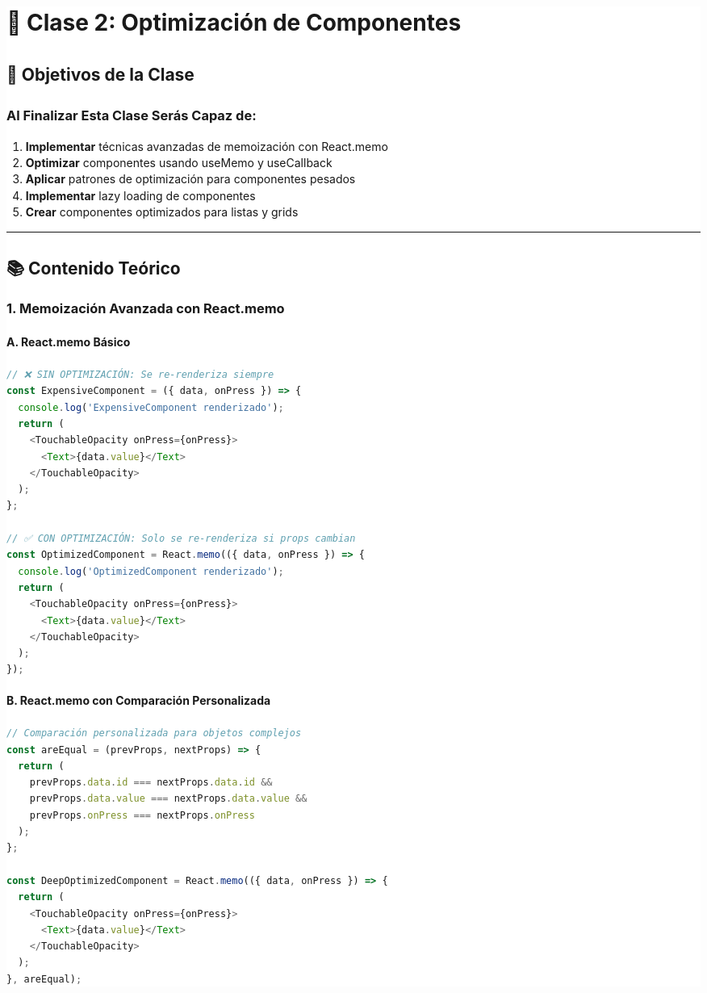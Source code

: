 # 📱 Clase 2: Optimización de Componentes

## 🎯 Objetivos de la Clase

### **Al Finalizar Esta Clase Serás Capaz de:**
1. **Implementar** técnicas avanzadas de memoización con React.memo
2. **Optimizar** componentes usando useMemo y useCallback
3. **Aplicar** patrones de optimización para componentes pesados
4. **Implementar** lazy loading de componentes
5. **Crear** componentes optimizados para listas y grids

---

## 📚 Contenido Teórico

### **1. Memoización Avanzada con React.memo**

#### **A. React.memo Básico**
```javascript
// ❌ SIN OPTIMIZACIÓN: Se re-renderiza siempre
const ExpensiveComponent = ({ data, onPress }) => {
  console.log('ExpensiveComponent renderizado');
  return (
    <TouchableOpacity onPress={onPress}>
      <Text>{data.value}</Text>
    </TouchableOpacity>
  );
};

// ✅ CON OPTIMIZACIÓN: Solo se re-renderiza si props cambian
const OptimizedComponent = React.memo(({ data, onPress }) => {
  console.log('OptimizedComponent renderizado');
  return (
    <TouchableOpacity onPress={onPress}>
      <Text>{data.value}</Text>
    </TouchableOpacity>
  );
});
```

#### **B. React.memo con Comparación Personalizada**
```javascript
// Comparación personalizada para objetos complejos
const areEqual = (prevProps, nextProps) => {
  return (
    prevProps.data.id === nextProps.data.id &&
    prevProps.data.value === nextProps.data.value &&
    prevProps.onPress === nextProps.onPress
  );
};

const DeepOptimizedComponent = React.memo(({ data, onPress }) => {
  return (
    <TouchableOpacity onPress={onPress}>
      <Text>{data.value}</Text>
    </TouchableOpacity>
  );
}, areEqual);
```
